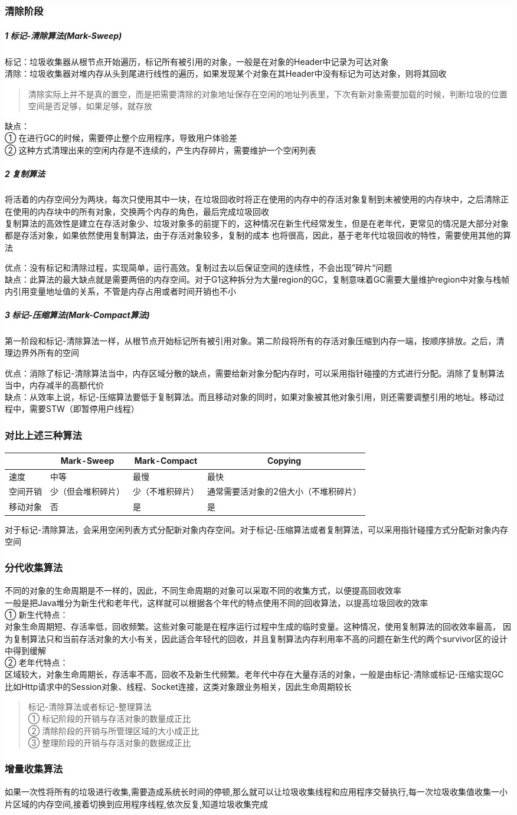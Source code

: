 ### 清除阶段
##### 1 标记-清除算法(Mark-Sweep)
标记：垃圾收集器从根节点开始遍历，标记所有被引用的对象，一般是在对象的Header中记录为可达对象  
清除：垃圾收集器对堆内存从头到尾进行线性的遍历，如果发现某个对象在其Header中没有标记为可达对象，则将其回收  

> 清除实际上并不是真的置空，而是把需要清除的对象地址保存在空闲的地址列表里，下次有新对象需要加载的时候，判断垃圾的位置空间是否足够，如果足够，就存放

缺点：  
① 在进行GC的时候，需要停止整个应用程序，导致用户体验差  
② 这种方式清理出来的空闲内存是不连续的，产生内存碎片，需要维护一个空闲列表  

##### 2 复制算法
将活着的内存空间分为两块，每次只使用其中一块，在垃圾回收时将正在使用的内存中的存活对象复制到未被使用的内存块中，之后清除正在使用的内存块中的所有对象，交换两个内存的角色，最后完成垃圾回收  
复制算法的高效性是建立在存活对象少、垃圾对象多的前提下的，这种情况在新生代经常发生，但是在老年代，更常见的情况是大部分对象都是存活对象，如果依然使用复制算法，由于存活对象较多，复制的成本
也将很高，因此，基于老年代垃圾回收的特性，需要使用其他的算法  

优点：没有标记和清除过程，实现简单，运行高效。复制过去以后保证空间的连续性，不会出现”碎片“问题  
缺点：此算法的最大缺点就是需要两倍的内存空间。对于G1这种拆分为大量region的GC，复制意味着GC需要大量维护region中对象与栈帧内引用变量地址值的关系，不管是内存占用或者时间开销也不小  

##### 3 标记-压缩算法(Mark-Compact算法)
第一阶段和标记-清除算法一样，从根节点开始标记所有被引用对象。第二阶段将所有的存活对象压缩到内存一端，按顺序排放。之后，清理边界外所有的空间  

优点：消除了标记-清除算法当中，内存区域分散的缺点，需要给新对象分配内存时，可以采用指针碰撞的方式进行分配。消除了复制算法当中，内存减半的高额代价  
缺点：从效率上说，标记-压缩算法要低于复制算法。而且移动对象的同时，如果对象被其他对象引用，则还需要调整引用的地址。移动过程中，需要STW（即暂停用户线程）

### 对比上述三种算法
|  | Mark-Sweep | Mark-Compact | Copying |
| --- | --- | --- | --- |
| 速度 | 中等 | 最慢 | 最快 |
| 空间开销 | 少（但会堆积碎片） | 少（不堆积碎片） | 通常需要活对象的2倍大小（不堆积碎片） |
| 移动对象 | 否 | 是 | 是 |

对于标记-清除算法，会采用空闲列表方式分配新对象内存空间。对于标记-压缩算法或者复制算法，可以采用指针碰撞方式分配新对象内存空间

### 分代收集算法
不同的对象的生命周期是不一样的，因此，不同生命周期的对象可以采取不同的收集方式，以便提高回收效率  
一般是把Java堆分为新生代和老年代，这样就可以根据各个年代的特点使用不同的回收算法，以提高垃圾回收的效率  
① 新生代特点：  
对象生命周期短、存活率低，回收频繁。这些对象可能是在程序运行过程中生成的临时变量。这种情况，使用复制算法的回收效率最高，
因为复制算法只和当前存活对象的大小有关，因此适合年轻代的回收，并且复制算法内存利用率不高的问题在新生代的两个survivor区的设计中得到缓解  
② 老年代特点：  
区域较大，对象生命周期长，存活率不高，回收不及新生代频繁。老年代中存在大量存活的对象，一般是由标记-清除或标记-压缩实现GC  
比如Http请求中的Session对象、线程、Socket连接，这类对象跟业务相关，因此生命周期较长
> 标记-清除算法或者标记-整理算法  
> ① 标记阶段的开销与存活对象的数量成正比  
> ② 清除阶段的开销与所管理区域的大小成正比  
> ③ 整理阶段的开销与存活对象的数据成正比

### 增量收集算法
如果一次性将所有的垃圾进行收集,需要造成系统长时间的停顿,那么就可以让垃圾收集线程和应用程序交替执行,每一次垃圾收集值收集一小片区域的内存空间,接着切换到应用程序线程,依次反复,知道垃圾收集完成  
